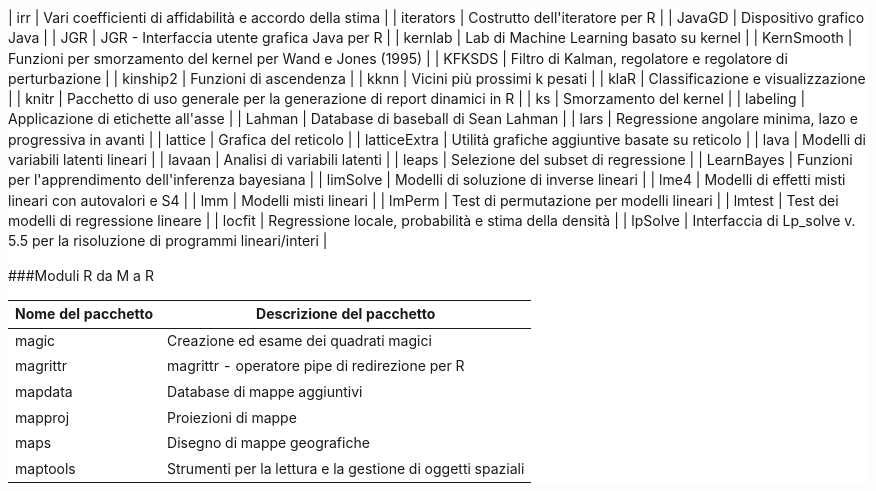 | irr | Vari coefficienti di affidabilità e accordo della stima |
| iterators | Costrutto dell'iteratore per R |
| JavaGD | Dispositivo grafico Java |
| JGR | JGR - Interfaccia utente grafica Java per R |
| kernlab | Lab di Machine Learning basato su kernel |
| KernSmooth | Funzioni per smorzamento del kernel per Wand e Jones (1995) |
| KFKSDS | Filtro di Kalman, regolatore e regolatore di perturbazione |
| kinship2 | Funzioni di ascendenza |
| kknn | Vicini più prossimi k pesati |
| klaR | Classificazione e visualizzazione |
| knitr | Pacchetto di uso generale per la generazione di report dinamici in R |
| ks | Smorzamento del kernel |
| labeling | Applicazione di etichette all'asse |
| Lahman | Database di baseball di Sean Lahman |
| lars | Regressione angolare minima, lazo e progressiva in avanti |
| lattice | Grafica del reticolo |
| latticeExtra | Utilità grafiche aggiuntive basate su reticolo |
| lava | Modelli di variabili latenti lineari |
| lavaan | Analisi di variabili latenti |
| leaps | Selezione del subset di regressione |
| LearnBayes | Funzioni per l'apprendimento dell'inferenza bayesiana |
| limSolve | Modelli di soluzione di inverse lineari |
| lme4 | Modelli di effetti misti lineari con autovalori e S4 |
| lmm | Modelli misti lineari |
| lmPerm | Test di permutazione per modelli lineari |
| lmtest | Test dei modelli di regressione lineare |
| locfit | Regressione locale, probabilità e stima della densità |
| lpSolve | Interfaccia di Lp\_solve v. 5.5 per la risoluzione di programmi lineari/interi |


###Moduli R da M a R

| Nome del pacchetto | Descrizione del pacchetto |
| ------------ | ------------------- |
| magic | Creazione ed esame dei quadrati magici |
| magrittr | magrittr - operatore pipe di redirezione per R |
| mapdata | Database di mappe aggiuntivi |
| mapproj | Proiezioni di mappe |
| maps | Disegno di mappe geografiche |
| maptools | Strumenti per la lettura e la gestione di oggetti spaziali |